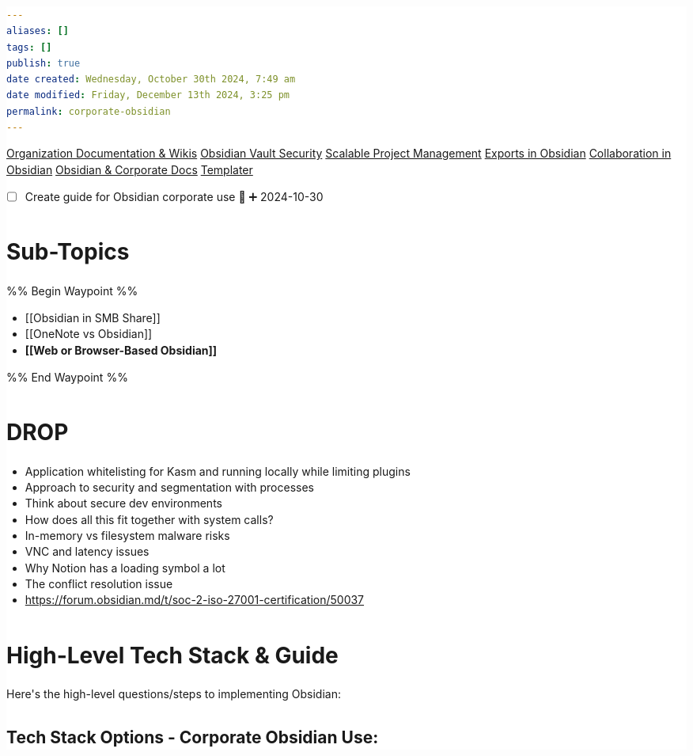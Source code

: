 ```yaml
---
aliases: []
tags: []
publish: true
date created: Wednesday, October 30th 2024, 7:49 am
date modified: Friday, December 13th 2024, 3:25 pm
permalink: corporate-obsidian
---
```


[Organization Documentation & Wikis](../../📁%2005%20-%20Organizational%20Cyber/Organization%20Documentation%20&%20Wikis/Organization%20Documentation%20&%20Wikis.md)
[Obsidian Vault Security](../Obsidian%20Vault%20Security/Obsidian%20Vault%20Security.md)
[Scalable Project Management](../../🕸️%20UNSTRUCTURED/Scalable%20Project%20Management.md)
[Exports in Obsidian](../Exports%20in%20Obsidian/Exports%20in%20Obsidian.md)
[Collaboration in Obsidian](../Contributable%20Obsidian%20Wiki/Collaboration%20in%20Obsidian/Collaboration%20in%20Obsidian.md)
[Obsidian & Corporate Docs](../Obsidian%20&%20Corporate%20Docs/Obsidian%20&%20Corporate%20Docs.md)
[Templater](../Templater/Templater.md)

- [ ] Create guide for Obsidian corporate use 🔺 ➕ 2024-10-30

# Sub-Topics

%% Begin Waypoint %%
- [[Obsidian in SMB Share]]
- [[OneNote vs Obsidian]]
- **[[Web or Browser-Based Obsidian]]**

%% End Waypoint %%

# DROP

- Application whitelisting for Kasm and running locally while limiting plugins
- Approach to security and segmentation with processes
- Think about secure dev environments
- How does all this fit together with system calls?
- In-memory vs filesystem malware risks
- VNC and latency issues
- Why Notion has a loading symbol a lot
- The conflict resolution issue
- https://forum.obsidian.md/t/soc-2-iso-27001-certification/50037

# High-Level Tech Stack & Guide

Here's the high-level questions/steps to implementing Obsidian:

## Tech Stack Options - Corporate Obsidian Use:
